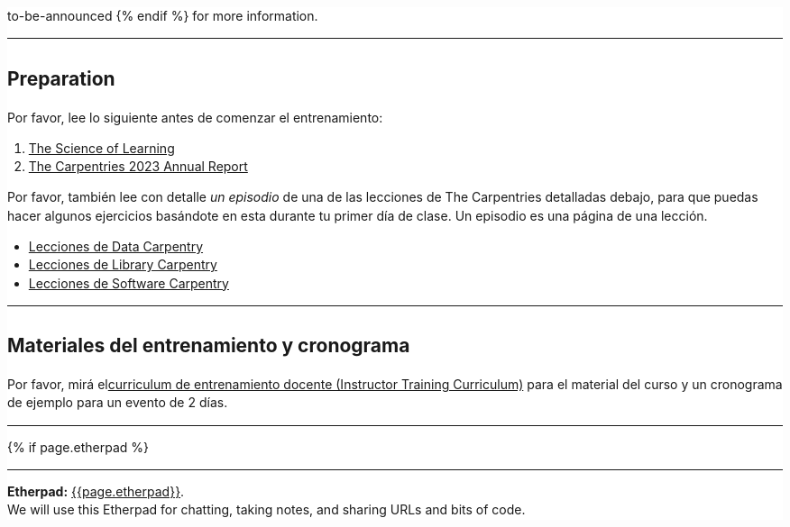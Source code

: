   to-be-announced
{% endif %}
for more information.
</p>

<hr/>

<h2 id="preparation" name="preparation">Preparation</h2>

<p>
  Por favor, lee lo siguiente antes de comenzar el entrenamiento:
</p>
<ol>
  <li><a href="https://carpentries.github.io/instructor-training/files/papers/science-of-learning-2015.pdf">The Science of Learning</a></li>
  <li><a href="https://carpentries.org/files/reports/AnnualReport2023.pdf">The Carpentries 2023 Annual Report</a></li>
</ol>
<p>
  Por favor, también lee con detalle <em>un episodio</em> de una de las lecciones de The Carpentries  
  detalladas debajo, para que puedas hacer algunos ejercicios basándote en esta durante tu primer
  día de clase. Un episodio es una página de una lección. 
</p>

  <ul>
  <li><a href="{{ site.dc_site }}/lessons">Lecciones de Data Carpentry</a></li>
  <li><a href="{{ site.lc_site }}/lessons">Lecciones de Library Carpentry</a></li>
  <li><a href="{{ site.swc_site }}/lessons">Lecciones de Software Carpentry</a></li>
  </ul>


<hr/>

<h2 id="materials" name="materials">Materiales del entrenamiento y cronograma</h2>

<p>
  Por favor, mirá el<a href="{{ site.training_site }}/instructor/index.html#schedule">curriculum de entrenamiento docente (Instructor Training Curriculum)</a> para el material del curso y un cronograma de ejemplo para un evento de 2 días.

</p>


<hr/>












{% if page.etherpad %}
<hr/>

<p id="etherpad">
  <strong>Etherpad:</strong> <a href="{{page.etherpad}}">{{page.etherpad}}</a>.
  <br/>
  We will use this Etherpad for chatting, taking notes, and sharing URLs and bits of code.
</p>
